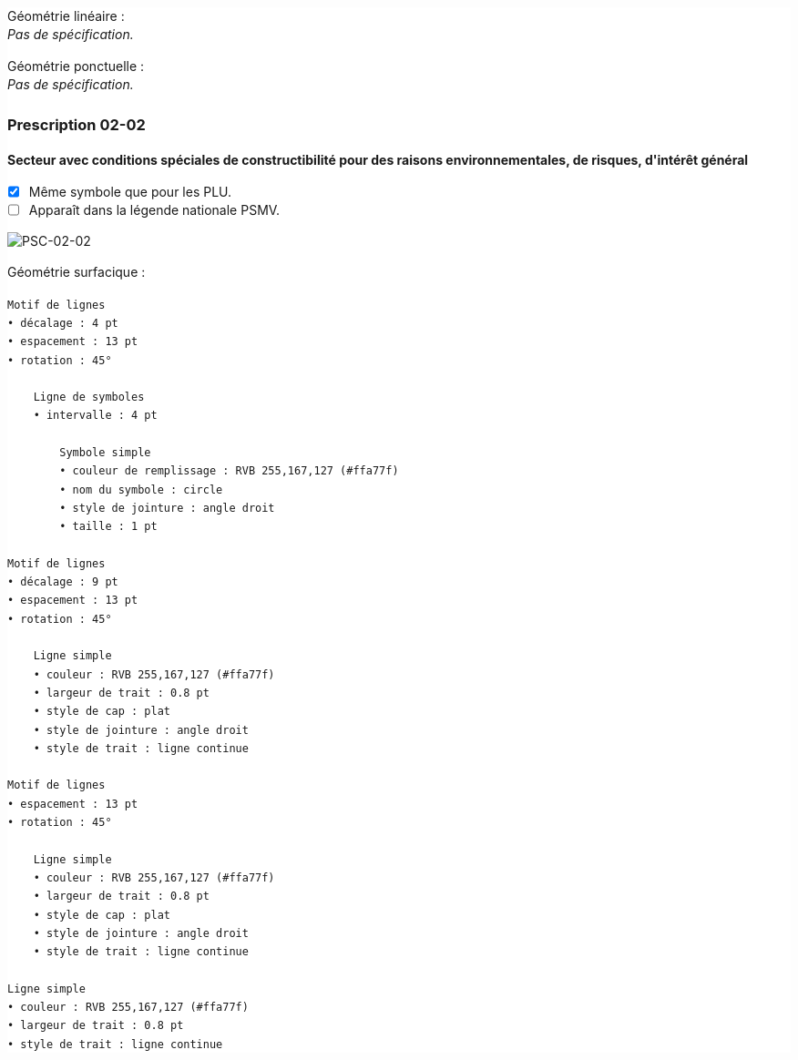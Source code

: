 Géométrie linéaire :  
*Pas de spécification.*

Géométrie ponctuelle :  
*Pas de spécification.*


### Prescription 02-02

**Secteur avec conditions spéciales de constructibilité pour des raisons environnementales, de risques, d'intérêt général**
            
- [x] Même symbole que pour les PLU.
- [ ] Apparaît dans la légende nationale PSMV.
        
![PSC-02-02](../../../PSMV/vignettes/PSC-02-02.png)

Géométrie surfacique :  
```
Motif de lignes
• décalage : 4 pt
• espacement : 13 pt
• rotation : 45°

    Ligne de symboles
    • intervalle : 4 pt

        Symbole simple
        • couleur de remplissage : RVB 255,167,127 (#ffa77f)
        • nom du symbole : circle
        • style de jointure : angle droit
        • taille : 1 pt

Motif de lignes
• décalage : 9 pt
• espacement : 13 pt
• rotation : 45°

    Ligne simple
    • couleur : RVB 255,167,127 (#ffa77f)
    • largeur de trait : 0.8 pt
    • style de cap : plat
    • style de jointure : angle droit
    • style de trait : ligne continue

Motif de lignes
• espacement : 13 pt
• rotation : 45°

    Ligne simple
    • couleur : RVB 255,167,127 (#ffa77f)
    • largeur de trait : 0.8 pt
    • style de cap : plat
    • style de jointure : angle droit
    • style de trait : ligne continue

Ligne simple
• couleur : RVB 255,167,127 (#ffa77f)
• largeur de trait : 0.8 pt
• style de trait : ligne continue
```
